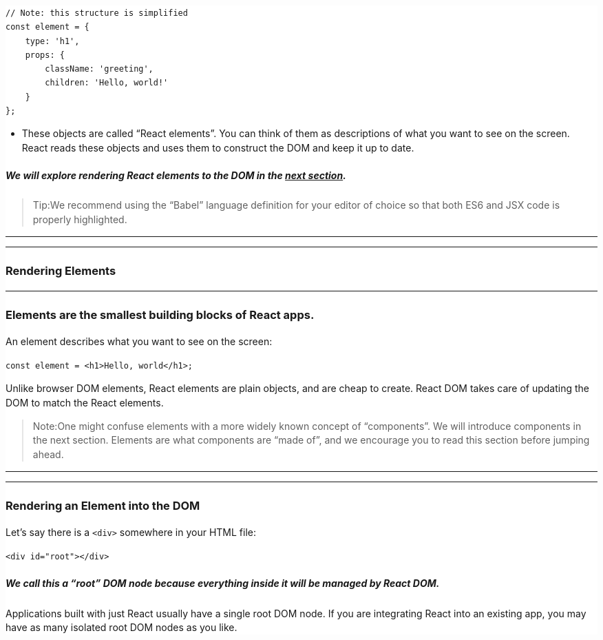     // Note: this structure is simplified
    const element = {
        type: 'h1',
        props: {
            className: 'greeting',
            children: 'Hello, world!'
        }
    };

-   These objects are called “React elements”. You can think of them as descriptions of what you want to see on the screen. React reads these objects and uses them to construct the DOM and keep it up to date.

##### We will explore rendering React elements to the DOM in the [next section](https://reactjs.org/docs/rendering-elements.html).

> Tip:We recommend using the “Babel” language definition for your editor of choice so that both ES6 and JSX code is properly highlighted.

------------------------------------------------------------------------

------------------------------------------------------------------------

### **Rendering Elements**

------------------------------------------------------------------------

### Elements are the smallest building blocks of React apps.

An element describes what you want to see on the screen:

`const element = <h1>Hello, world</h1>;`

Unlike browser DOM elements, React elements are plain objects, and are cheap to create. React DOM takes care of updating the DOM to match the React elements.

> Note:One might confuse elements with a more widely known concept of “components”. We will introduce components in the next section. Elements are what components are “made of”, and we encourage you to read this section before jumping ahead.

------------------------------------------------------------------------

------------------------------------------------------------------------

### Rendering an Element into the DOM

Let’s say there is a `<div>` somewhere in your HTML file:

    <div id="root"></div>

##### We call this a “root” DOM node because everything inside it will be managed by React DOM.

Applications built with just React usually have a single root DOM node. If you are integrating React into an existing app, you may have as many isolated root DOM nodes as you like.
